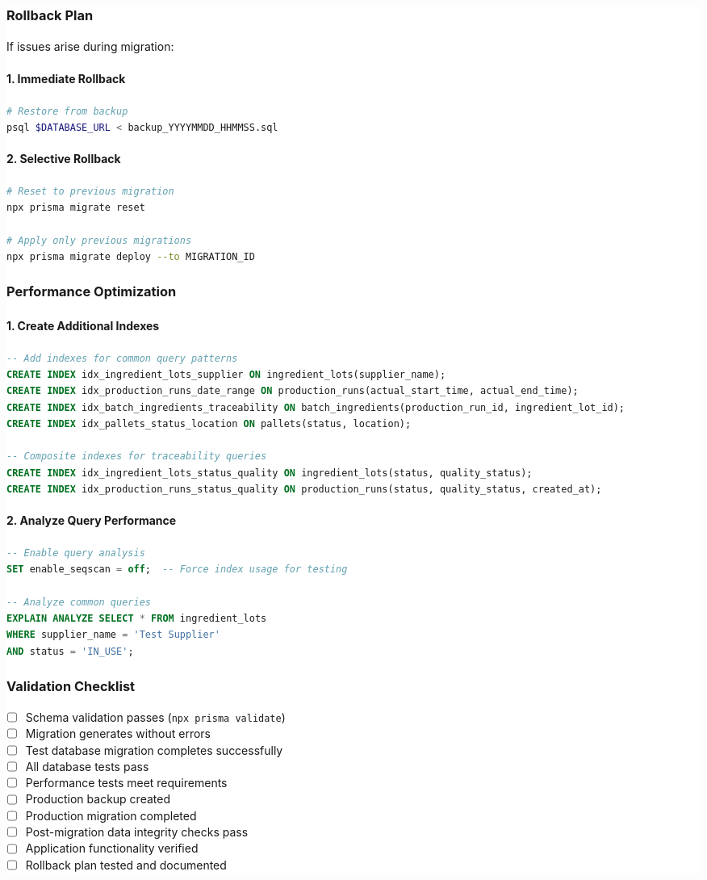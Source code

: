### Rollback Plan

If issues arise during migration:

#### 1. Immediate Rollback
```bash
# Restore from backup
psql $DATABASE_URL < backup_YYYYMMDD_HHMMSS.sql
```

#### 2. Selective Rollback
```bash
# Reset to previous migration
npx prisma migrate reset

# Apply only previous migrations
npx prisma migrate deploy --to MIGRATION_ID
```

### Performance Optimization

#### 1. Create Additional Indexes
```sql
-- Add indexes for common query patterns
CREATE INDEX idx_ingredient_lots_supplier ON ingredient_lots(supplier_name);
CREATE INDEX idx_production_runs_date_range ON production_runs(actual_start_time, actual_end_time);
CREATE INDEX idx_batch_ingredients_traceability ON batch_ingredients(production_run_id, ingredient_lot_id);
CREATE INDEX idx_pallets_status_location ON pallets(status, location);

-- Composite indexes for traceability queries
CREATE INDEX idx_ingredient_lots_status_quality ON ingredient_lots(status, quality_status);
CREATE INDEX idx_production_runs_status_quality ON production_runs(status, quality_status, created_at);
```

#### 2. Analyze Query Performance
```sql
-- Enable query analysis
SET enable_seqscan = off;  -- Force index usage for testing

-- Analyze common queries
EXPLAIN ANALYZE SELECT * FROM ingredient_lots 
WHERE supplier_name = 'Test Supplier' 
AND status = 'IN_USE';
```

### Validation Checklist

- [ ] Schema validation passes (`npx prisma validate`)
- [ ] Migration generates without errors
- [ ] Test database migration completes successfully
- [ ] All database tests pass
- [ ] Performance tests meet requirements
- [ ] Production backup created
- [ ] Production migration completed
- [ ] Post-migration data integrity checks pass
- [ ] Application functionality verified
- [ ] Rollback plan tested and documented
